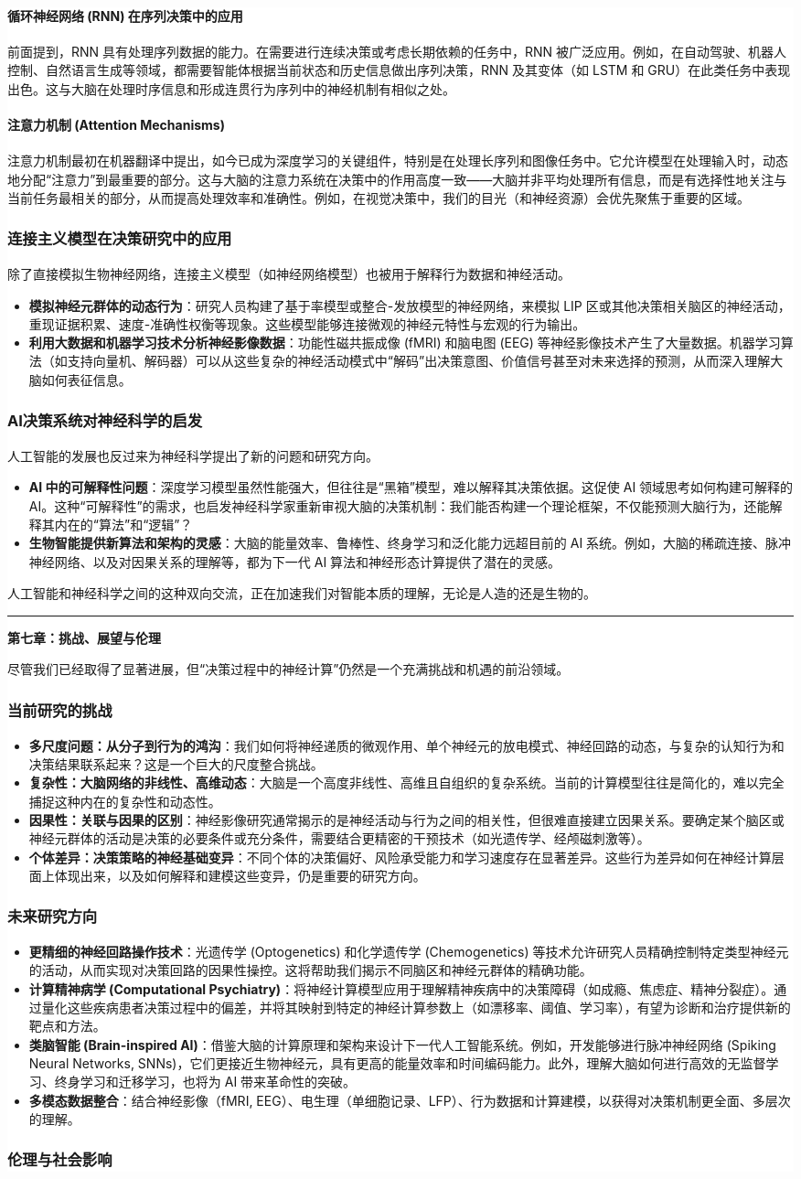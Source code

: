 #### 循环神经网络 (RNN) 在序列决策中的应用

前面提到，RNN 具有处理序列数据的能力。在需要进行连续决策或考虑长期依赖的任务中，RNN 被广泛应用。例如，在自动驾驶、机器人控制、自然语言生成等领域，都需要智能体根据当前状态和历史信息做出序列决策，RNN 及其变体（如 LSTM 和 GRU）在此类任务中表现出色。这与大脑在处理时序信息和形成连贯行为序列中的神经机制有相似之处。

#### 注意力机制 (Attention Mechanisms)

注意力机制最初在机器翻译中提出，如今已成为深度学习的关键组件，特别是在处理长序列和图像任务中。它允许模型在处理输入时，动态地分配“注意力”到最重要的部分。这与大脑的注意力系统在决策中的作用高度一致——大脑并非平均处理所有信息，而是有选择性地关注与当前任务最相关的部分，从而提高处理效率和准确性。例如，在视觉决策中，我们的目光（和神经资源）会优先聚焦于重要的区域。

### 连接主义模型在决策研究中的应用

除了直接模拟生物神经网络，连接主义模型（如神经网络模型）也被用于解释行为数据和神经活动。

*   **模拟神经元群体的动态行为**：研究人员构建了基于率模型或整合-发放模型的神经网络，来模拟 LIP 区或其他决策相关脑区的神经活动，重现证据积累、速度-准确性权衡等现象。这些模型能够连接微观的神经元特性与宏观的行为输出。
*   **利用大数据和机器学习技术分析神经影像数据**：功能性磁共振成像 (fMRI) 和脑电图 (EEG) 等神经影像技术产生了大量数据。机器学习算法（如支持向量机、解码器）可以从这些复杂的神经活动模式中“解码”出决策意图、价值信号甚至对未来选择的预测，从而深入理解大脑如何表征信息。

### AI决策系统对神经科学的启发

人工智能的发展也反过来为神经科学提出了新的问题和研究方向。

*   **AI 中的可解释性问题**：深度学习模型虽然性能强大，但往往是“黑箱”模型，难以解释其决策依据。这促使 AI 领域思考如何构建可解释的 AI。这种“可解释性”的需求，也启发神经科学家重新审视大脑的决策机制：我们能否构建一个理论框架，不仅能预测大脑行为，还能解释其内在的“算法”和“逻辑”？
*   **生物智能提供新算法和架构的灵感**：大脑的能量效率、鲁棒性、终身学习和泛化能力远超目前的 AI 系统。例如，大脑的稀疏连接、脉冲神经网络、以及对因果关系的理解等，都为下一代 AI 算法和神经形态计算提供了潜在的灵感。

人工智能和神经科学之间的这种双向交流，正在加速我们对智能本质的理解，无论是人造的还是生物的。

---

**第七章：挑战、展望与伦理**

尽管我们已经取得了显著进展，但“决策过程中的神经计算”仍然是一个充满挑战和机遇的前沿领域。

### 当前研究的挑战

*   **多尺度问题：从分子到行为的鸿沟**：我们如何将神经递质的微观作用、单个神经元的放电模式、神经回路的动态，与复杂的认知行为和决策结果联系起来？这是一个巨大的尺度整合挑战。
*   **复杂性：大脑网络的非线性、高维动态**：大脑是一个高度非线性、高维且自组织的复杂系统。当前的计算模型往往是简化的，难以完全捕捉这种内在的复杂性和动态性。
*   **因果性：关联与因果的区别**：神经影像研究通常揭示的是神经活动与行为之间的相关性，但很难直接建立因果关系。要确定某个脑区或神经元群体的活动是决策的必要条件或充分条件，需要结合更精密的干预技术（如光遗传学、经颅磁刺激等）。
*   **个体差异：决策策略的神经基础变异**：不同个体的决策偏好、风险承受能力和学习速度存在显著差异。这些行为差异如何在神经计算层面上体现出来，以及如何解释和建模这些变异，仍是重要的研究方向。

### 未来研究方向

*   **更精细的神经回路操作技术**：光遗传学 (Optogenetics) 和化学遗传学 (Chemogenetics) 等技术允许研究人员精确控制特定类型神经元的活动，从而实现对决策回路的因果性操控。这将帮助我们揭示不同脑区和神经元群体的精确功能。
*   **计算精神病学 (Computational Psychiatry)**：将神经计算模型应用于理解精神疾病中的决策障碍（如成瘾、焦虑症、精神分裂症）。通过量化这些疾病患者决策过程中的偏差，并将其映射到特定的神经计算参数上（如漂移率、阈值、学习率），有望为诊断和治疗提供新的靶点和方法。
*   **类脑智能 (Brain-inspired AI)**：借鉴大脑的计算原理和架构来设计下一代人工智能系统。例如，开发能够进行脉冲神经网络 (Spiking Neural Networks, SNNs)，它们更接近生物神经元，具有更高的能量效率和时间编码能力。此外，理解大脑如何进行高效的无监督学习、终身学习和迁移学习，也将为 AI 带来革命性的突破。
*   **多模态数据整合**：结合神经影像（fMRI, EEG）、电生理（单细胞记录、LFP）、行为数据和计算建模，以获得对决策机制更全面、多层次的理解。

### 伦理与社会影响
